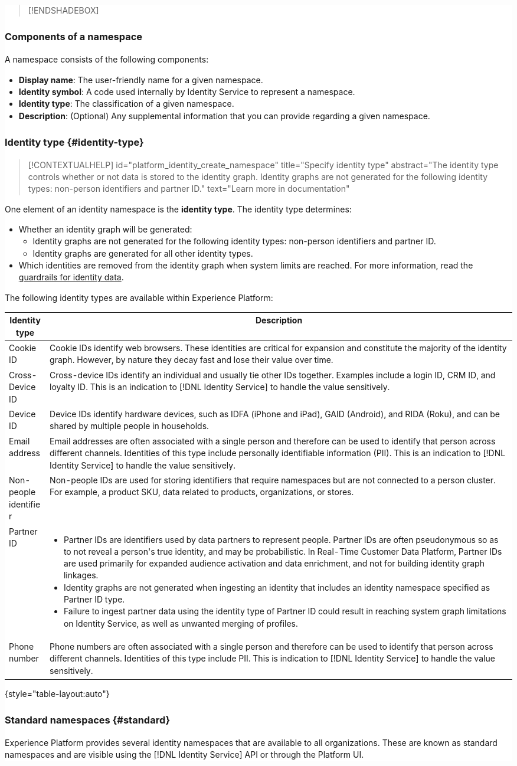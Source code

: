 >[!ENDSHADEBOX]

### Components of a namespace

A namespace consists of the following components:

* **Display name**: The user-friendly name for a given namespace.
* **Identity symbol**: A code used internally by Identity Service to represent a namespace.
* **Identity type**: The classification of a given namespace.
* **Description**: (Optional) Any supplemental information that you can provide regarding a given namespace.

### Identity type {#identity-type}

>[!CONTEXTUALHELP]
>id="platform_identity_create_namespace"
>title="Specify identity type"
>abstract="The identity type controls whether or not data is stored to the identity graph. Identity graphs are not generated for the following identity types: non-person identifiers and partner ID."
>text="Learn more in documentation"

One element of an identity namespace is the **identity type**. The identity type determines:

* Whether an identity graph will be generated:
  * Identity graphs are not generated for the following identity types: non-person identifiers and partner ID.
  * Identity graphs are generated for all other identity types.
* Which identities are removed from the identity graph when system limits are reached. For more information, read the [guardrails for identity data](guardrails.md).

The following identity types are available within Experience Platform:

| Identity type | Description |
| --- | --- |
| Cookie ID | Cookie IDs identify web browsers. These identities are critical for expansion and constitute the majority of the identity graph. However, by nature they decay fast and lose their value over time. |
| Cross-Device ID | Cross-device IDs identify an individual and usually tie other IDs together. Examples include a login ID, CRM ID, and loyalty ID. This is an indication to [!DNL Identity Service] to handle the value sensitively. |
| Device ID | Device IDs identify hardware devices, such as IDFA (iPhone and iPad), GAID (Android), and RIDA (Roku), and can be shared by multiple people in households.|
| Email address | Email addresses are often associated with a single person and therefore can be used to identify that person across different channels. Identities of this type include personally identifiable information (PII). This is an indication to [!DNL Identity Service] to handle the value sensitively.|
| Non-people identifier | Non-people IDs are used for storing identifiers that require namespaces but are not connected to a person cluster. For example, a product SKU, data related to products, organizations, or stores. |
| Partner ID | <ul><li>Partner IDs are identifiers used by data partners to represent people. Partner IDs are often pseudonymous so as to not reveal a person's true identity, and may be probabilistic. In Real-Time Customer Data Platform, Partner IDs are used primarily for expanded audience activation and data enrichment, and not for building identity graph linkages.</li><li>Identity graphs are not generated when ingesting an identity that includes an identity namespace specified as Partner ID type.</li><li>Failure to ingest partner data using the identity type of Partner ID could result in reaching system graph limitations on Identity Service, as well as unwanted merging of profiles.</li><ul> |
| Phone number | Phone numbers are often associated with a single person and therefore can be used to identify that person across different channels. Identities of this type include PII. This is indication to [!DNL Identity Service] to handle the value sensitively. |

{style="table-layout:auto"}

### Standard namespaces {#standard}

Experience Platform provides several identity namespaces that are available to all organizations. These are known as standard namespaces and are visible using the [!DNL Identity Service] API or through the Platform UI.
